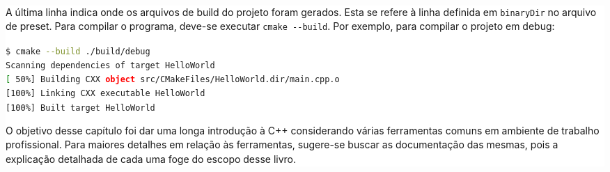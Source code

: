 A última linha indica onde os arquivos de build do projeto foram gerados. Esta se refere à linha definida em `binaryDir` no arquivo de preset. Para compilar o programa, deve-se executar `cmake --build`. Por exemplo, para compilar o projeto em debug:

```sh
$ cmake --build ./build/debug
Scanning dependencies of target HelloWorld
[ 50%] Building CXX object src/CMakeFiles/HelloWorld.dir/main.cpp.o
[100%] Linking CXX executable HelloWorld
[100%] Built target HelloWorld
```

O objetivo desse capítulo foi dar uma longa introdução à C++ considerando várias ferramentas comuns em ambiente de trabalho profissional. Para maiores detalhes em relação às ferramentas, sugere-se buscar as documentação das mesmas, pois a explicação detalhada de cada uma foge do escopo desse livro.
